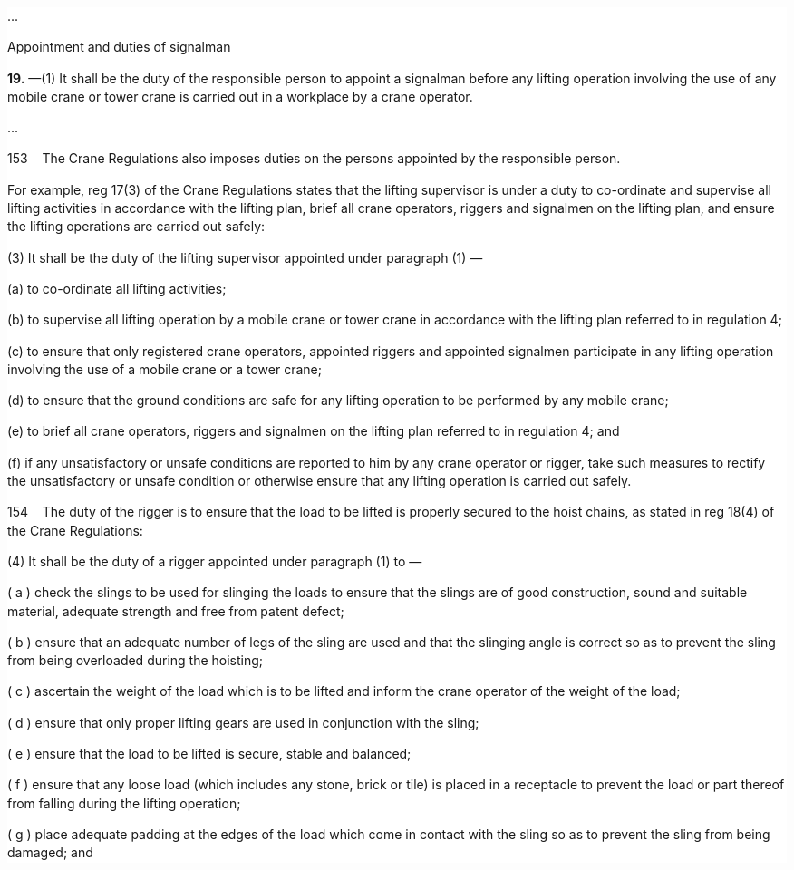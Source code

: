  ... 

 Appointment and duties of signalman 

**19.** —(1) It shall be the duty of the responsible person to appoint a signalman before any lifting operation involving the use of any mobile crane or tower crane is carried out in a workplace by a crane operator. 

 ... 

153    The Crane Regulations also imposes duties on the persons appointed by the responsible person. 


For example, reg 17(3) of the Crane Regulations states that the lifting supervisor is under a duty to co-ordinate and supervise all lifting activities in accordance with the lifting plan, brief all crane operators, riggers and signalmen on the lifting plan, and ensure the lifting operations are carried out safely: 

 (3) It shall be the duty of the lifting supervisor appointed under paragraph (1) — 

 (a) to co-ordinate all lifting activities; 

 (b) to supervise all lifting operation by a mobile crane or tower crane in accordance with the lifting plan referred to in regulation 4; 

 (c) to ensure that only registered crane operators, appointed riggers and appointed signalmen participate in any lifting operation involving the use of a mobile crane or a tower crane; 

 (d) to ensure that the ground conditions are safe for any lifting operation to be performed by any mobile crane; 

 (e) to brief all crane operators, riggers and signalmen on the lifting plan referred to in regulation 4; and 

 (f) if any unsatisfactory or unsafe conditions are reported to him by any crane operator or rigger, take such measures to rectify the unsatisfactory or unsafe condition or otherwise ensure that any lifting operation is carried out safely. 

154    The duty of the rigger is to ensure that the load to be lifted is properly secured to the hoist chains, as stated in reg 18(4) of the Crane Regulations: 

 (4) It shall be the duty of a rigger appointed under paragraph (1) to — 

 ( a ) check the slings to be used for slinging the loads to ensure that the slings are of good construction, sound and suitable material, adequate strength and free from patent defect; 

 ( b ) ensure that an adequate number of legs of the sling are used and that the slinging angle is correct so as to prevent the sling from being overloaded during the hoisting; 

 ( c ) ascertain the weight of the load which is to be lifted and inform the crane operator of the weight of the load; 

 ( d ) ensure that only proper lifting gears are used in conjunction with the sling; 

 ( e ) ensure that the load to be lifted is secure, stable and balanced; 

 ( f ) ensure that any loose load (which includes any stone, brick or tile) is placed in a receptacle to prevent the load or part thereof from falling during the lifting operation; 

 ( g ) place adequate padding at the edges of the load which come in contact with the sling so as to prevent the sling from being damaged; and 
